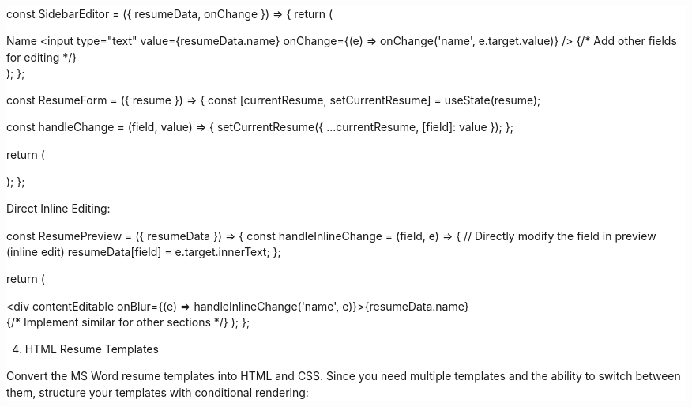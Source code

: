 const SidebarEditor = ({ resumeData, onChange }) => {
  return (
    <div className="sidebar-editor">
      <label>Name</label>
      <input
        type="text"
        value={resumeData.name}
        onChange={(e) => onChange('name', e.target.value)}
      />
      {/* Add other fields for editing */}
    </div>
  );
};

const ResumeForm = ({ resume }) => {
  const [currentResume, setCurrentResume] = useState(resume);

  const handleChange = (field, value) => {
    setCurrentResume({
      ...currentResume,
      [field]: value
    });
  };

  return (
    <div className="resume-editor">
      <SidebarEditor resumeData={currentResume} onChange={handleChange} />
      <div className="resume-preview">
        <ResumePreview resumeData={currentResume} />
      </div>
    </div>
  );
};

Direct Inline Editing:

const ResumePreview = ({ resumeData }) => {
  const handleInlineChange = (field, e) => {
    // Directly modify the field in preview (inline edit)
    resumeData[field] = e.target.innerText;
  };

  return (
    <div className="resume-preview">
      <div contentEditable onBlur={(e) => handleInlineChange('name', e)}>{resumeData.name}</div>
      {/* Implement similar for other sections */}
    </div>
  );
};

4. HTML Resume Templates

Convert the MS Word resume templates into HTML and CSS. Since you need multiple templates and the ability to switch between them, structure your templates with conditional rendering:
